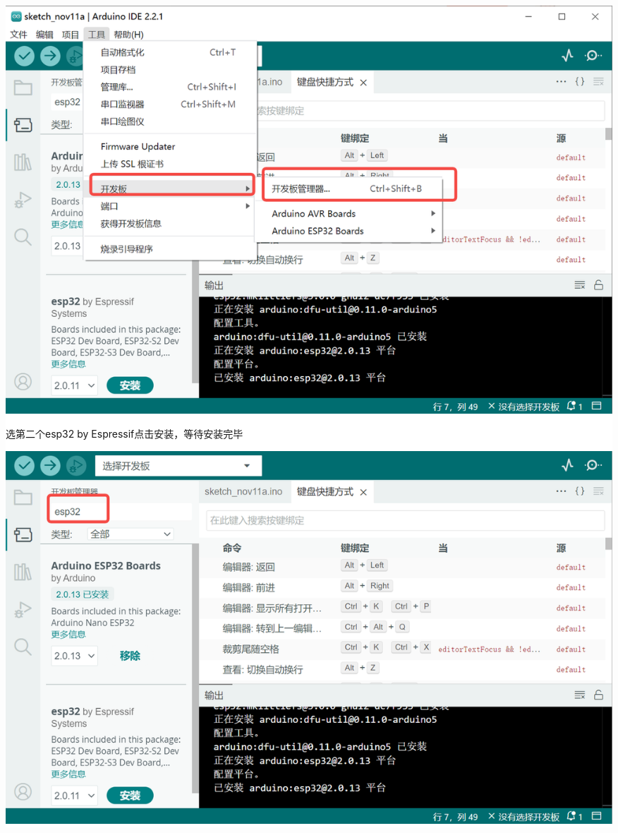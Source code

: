 ![](../images/scitech_tools/cam3.PNG)

选第二个esp32 by Espressif点击安装，等待安装完毕

![](../images/scitech_tools/cam4.png)
